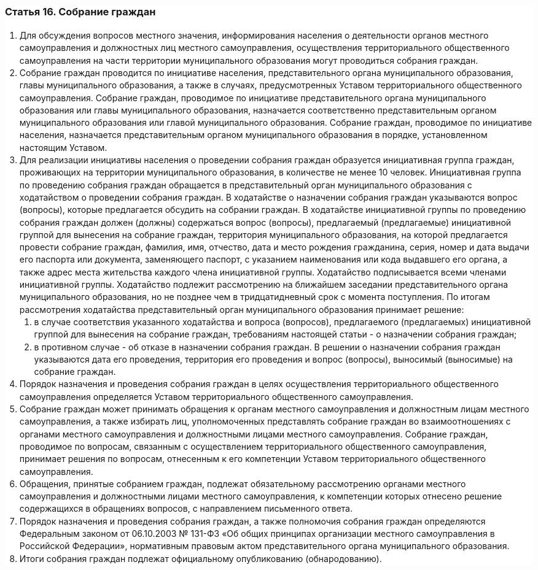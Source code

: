 ### Статья 16. Собрание граждан

1. Для обсуждения вопросов местного значения, информирования населения о деятельности органов местного самоуправления и должностных лиц местного самоуправления, осуществления территориального общественного самоуправления на части территории муниципального образования могут проводиться собрания граждан.
2. Собрание граждан проводится по инициативе населения, представительного органа муниципального образования, главы муниципального образования, а также в случаях, предусмотренных Уставом территориального общественного самоуправления.
    Собрание граждан, проводимое по инициативе представительного органа муниципального образования или главы муниципального образования, назначается соответственно представительным органом муниципального образования или главой муниципального образования.
    Собрание граждан, проводимое по инициативе населения, назначается представительным органом муниципального образования в порядке, установленном настоящим Уставом.
3. Для реализации инициативы населения о проведении собрания граждан образуется инициативная группа граждан, проживающих на территории муниципального образования, в количестве не менее 10 человек.
    Инициативная группа по проведению собрания граждан обращается в представительный орган муниципального образования с ходатайством о проведении собрания граждан.
    В ходатайстве о назначении собрания граждан указываются вопрос (вопросы), которые предлагается обсудить на собрании граждан.
    В ходатайстве инициативной группы по проведению собрания граждан должен (должны) содержаться вопрос (вопросы), предлагаемый (предлагаемые) инициативной группой для вынесения на собрание граждан, территория муниципального образования, на которой предлагается провести собрание граждан, фамилия, имя, отчество, дата и место рождения гражданина, серия, номер и дата выдачи его паспорта или документа, заменяющего паспорт, с указанием наименования или кода выдавшего его органа, а также адрес места жительства каждого члена инициативной группы.
    Ходатайство подписывается всеми членами инициативной группы. Ходатайство подлежит рассмотрению на ближайшем заседании представительного органа муниципального образования, но не позднее чем в тридцатидневный срок с момента поступления. 
    По итогам рассмотрения ходатайства представительный орган муниципального образования принимает решение:
    1) в случае соответствия указанного ходатайства и вопроса (вопросов), предлагаемого (предлагаемых) инициативной группой для вынесения на собрание граждан, требованиям настоящей статьи - о назначении собрания граждан;
    2)  в противном случае - об отказе в назначении собрания граждан.
    В решении о назначении собрания граждан указываются дата его проведения, территория его проведения и вопрос (вопросы), выносимый (выносимые) на собрание граждан.
4. Порядок назначения и проведения собрания граждан в целях осуществления территориального общественного самоуправления определяется Уставом территориального общественного самоуправления.
5. Собрание граждан может принимать обращения к органам местного самоуправления и должностным лицам местного самоуправления, а также избирать лиц, уполномоченных представлять собрание граждан во взаимоотношениях с органами местного самоуправления и должностными лицами местного самоуправления.
    Собрание граждан, проводимое по вопросам, связанным с осуществлением территориального общественного самоуправления, принимает решения по вопросам, отнесенным к его компетенции Уставом территориального общественного самоуправления.
6. Обращения, принятые собранием граждан, подлежат обязательному рассмотрению органами местного самоуправления и должностными лицами местного самоуправления, к компетенции которых отнесено решение содержащихся в обращениях вопросов, с направлением письменного ответа.
7. Порядок назначения и проведения собрания граждан, а также полномочия собрания граждан определяются Федеральным законом от 06.10.2003 № 131-ФЗ «Об общих принципах организации местного самоуправления в Российской Федерации», нормативным правовым актом представительного органа муниципального образования.
8. Итоги собрания граждан подлежат официальному опубликованию (обнародованию).
